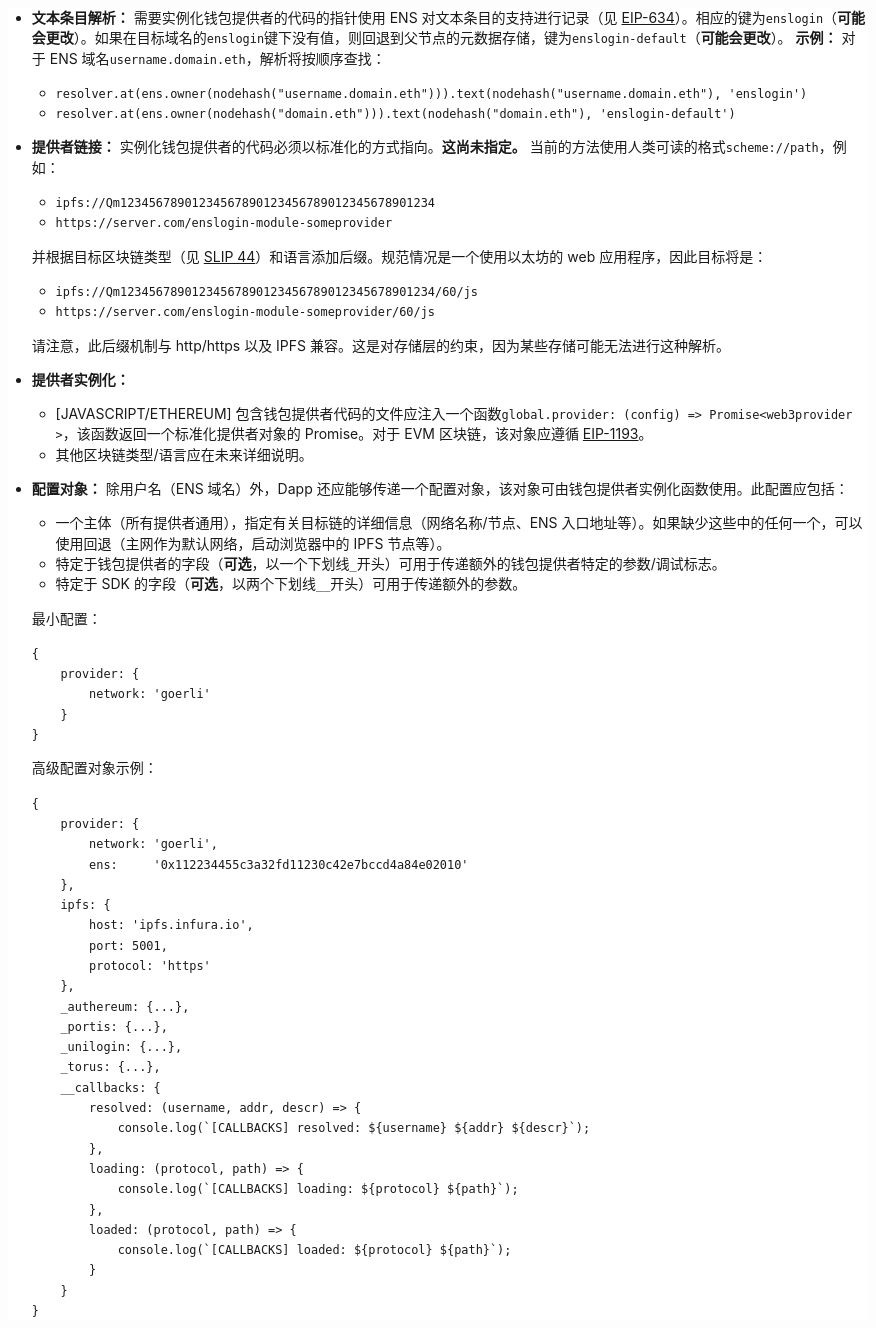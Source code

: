 * **文本条目解析：** 需要实例化钱包提供者的代码的指针使用 ENS 对文本条目的支持进行记录（见 [EIP-634](./eip-634.md)）。相应的键为`enslogin`（**可能会更改**）。如果在目标域名的`enslogin`键下没有值，则回退到父节点的元数据存储，键为`enslogin-default`（**可能会更改**）。
**示例：** 对于 ENS 域名`username.domain.eth`，解析将按顺序查找：
	* `resolver.at(ens.owner(nodehash("username.domain.eth"))).text(nodehash("username.domain.eth"), 'enslogin')`
	* `resolver.at(ens.owner(nodehash("domain.eth"))).text(nodehash("domain.eth"), 'enslogin-default')`

* **提供者链接：** 实例化钱包提供者的代码必须以标准化的方式指向。**这尚未指定。** 当前的方法使用人类可读的格式`scheme://path`，例如：

	* `ipfs://Qm12345678901234567890123456789012345678901234`
	* `https://server.com/enslogin-module-someprovider`

	并根据目标区块链类型（见 [SLIP 44](https://github.com/satoshilabs/slips/blob/master/slip-0044.md)）和语言添加后缀。规范情况是一个使用以太坊的 web 应用程序，因此目标将是：

	* `ipfs://Qm12345678901234567890123456789012345678901234/60/js`
	* `https://server.com/enslogin-module-someprovider/60/js`

	请注意，此后缀机制与 http/https 以及 IPFS 兼容。这是对存储层的约束，因为某些存储可能无法进行这种解析。

* **提供者实例化：**
	* [JAVASCRIPT/ETHEREUM] 包含钱包提供者代码的文件应注入一个函数`global.provider: (config) => Promise<web3provider>`，该函数返回一个标准化提供者对象的 Promise。对于 EVM 区块链，该对象应遵循 [EIP-1193](./eip-1193.md)。
	* 其他区块链类型/语言应在未来详细说明。

* **配置对象：** 除用户名（ENS 域名）外，Dapp 还应能够传递一个配置对象，该对象可由钱包提供者实例化函数使用。此配置应包括：
	* 一个主体（所有提供者通用），指定有关目标链的详细信息（网络名称/节点、ENS 入口地址等）。如果缺少这些中的任何一个，可以使用回退（主网作为默认网络，启动浏览器中的 IPFS 节点等）。
	* 特定于钱包提供者的字段（**可选**，以一个下划线`_`开头）可用于传递额外的钱包提供者特定的参数/调试标志。
	* 特定于 SDK 的字段（**可选**，以两个下划线`__`开头）可用于传递额外的参数。

	最小配置：
	```
	{
		provider: {
			network: 'goerli'
		}
	}
	```
	高级配置对象示例：
	```
	{
		provider: {
			network: 'goerli',
			ens:     '0x112234455c3a32fd11230c42e7bccd4a84e02010'
		},
		ipfs: {
			host: 'ipfs.infura.io',
			port: 5001,
			protocol: 'https'
		},
		_authereum: {...},
		_portis: {...},
		_unilogin: {...},
		_torus: {...},
		__callbacks: {
			resolved: (username, addr, descr) => {
				console.log(`[CALLBACKS] resolved: ${username} ${addr} ${descr}`);
			},
			loading: (protocol, path) => {
				console.log(`[CALLBACKS] loading: ${protocol} ${path}`);
			},
			loaded: (protocol, path) => {
				console.log(`[CALLBACKS] loaded: ${protocol} ${path}`);
			}
		}
	}
	```
